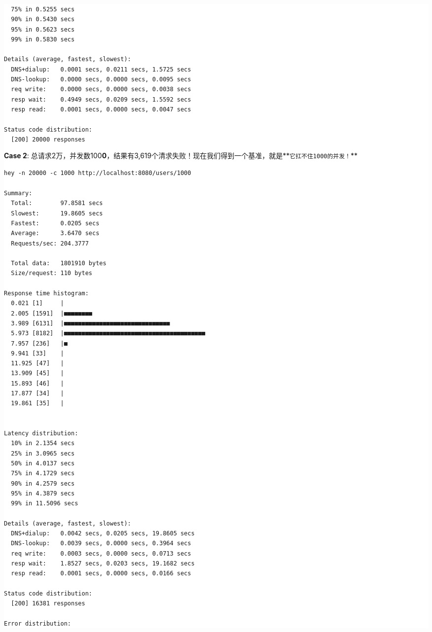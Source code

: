 ```
  75% in 0.5255 secs
  90% in 0.5430 secs
  95% in 0.5623 secs
  99% in 0.5830 secs

Details (average, fastest, slowest):
  DNS+dialup:   0.0001 secs, 0.0211 secs, 1.5725 secs
  DNS-lookup:   0.0000 secs, 0.0000 secs, 0.0095 secs
  req write:    0.0000 secs, 0.0000 secs, 0.0038 secs
  resp wait:    0.4949 secs, 0.0209 secs, 1.5592 secs
  resp read:    0.0001 secs, 0.0000 secs, 0.0047 secs

Status code distribution:
  [200] 20000 responses
```
**Case 2**: 总请求2万，并发数100**0**，结果有3,619个清求失败！现在我们得到一个基准，就是**`它扛不住1000的并发！`**
```
hey -n 20000 -c 1000 http://localhost:8080/users/1000

Summary:
  Total:        97.8581 secs
  Slowest:      19.8605 secs
  Fastest:      0.0205 secs
  Average:      3.6470 secs
  Requests/sec: 204.3777

  Total data:   1801910 bytes
  Size/request: 110 bytes

Response time histogram:
  0.021 [1]     |
  2.005 [1591]  |■■■■■■■■
  3.989 [6131]  |■■■■■■■■■■■■■■■■■■■■■■■■■■■■■■
  5.973 [8182]  |■■■■■■■■■■■■■■■■■■■■■■■■■■■■■■■■■■■■■■■■
  7.957 [236]   |■
  9.941 [33]    |
  11.925 [47]   |
  13.909 [45]   |
  15.893 [46]   |
  17.877 [34]   |
  19.861 [35]   |


Latency distribution:
  10% in 2.1354 secs
  25% in 3.0965 secs
  50% in 4.0137 secs
  75% in 4.1729 secs
  90% in 4.2579 secs
  95% in 4.3879 secs
  99% in 11.5096 secs

Details (average, fastest, slowest):
  DNS+dialup:   0.0042 secs, 0.0205 secs, 19.8605 secs
  DNS-lookup:   0.0039 secs, 0.0000 secs, 0.3964 secs
  req write:    0.0003 secs, 0.0000 secs, 0.0713 secs
  resp wait:    1.8527 secs, 0.0203 secs, 19.1682 secs
  resp read:    0.0001 secs, 0.0000 secs, 0.0166 secs

Status code distribution:
  [200] 16381 responses

Error distribution:
```